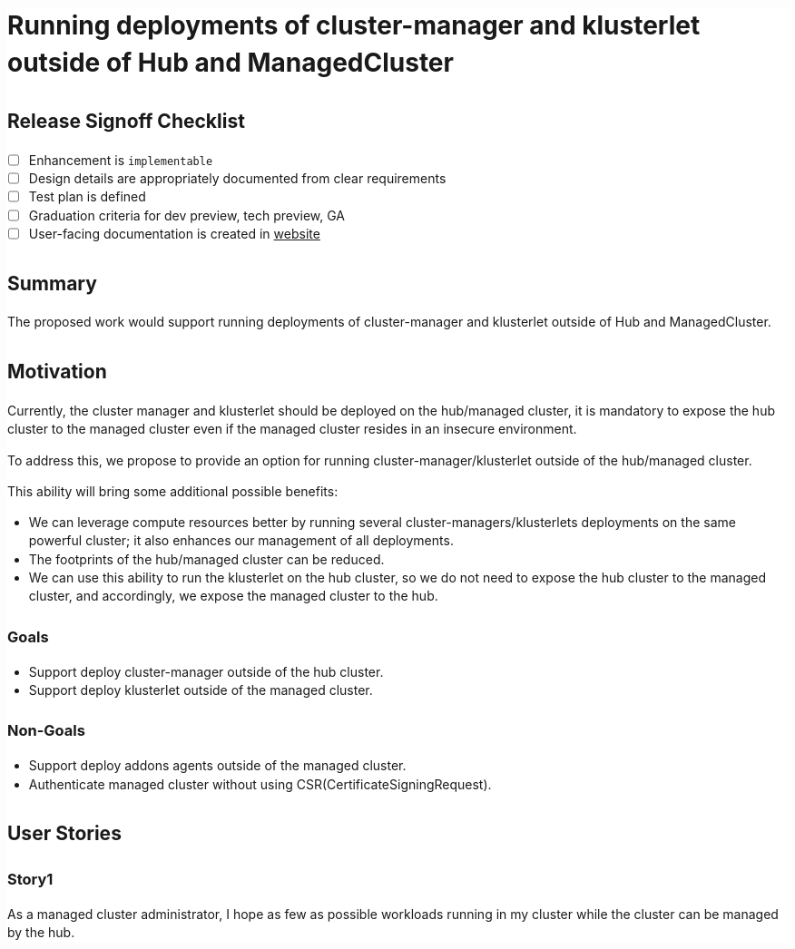 # Running deployments of cluster-manager and klusterlet outside of Hub and ManagedCluster

## Release Signoff Checklist

- [ ] Enhancement is `implementable`
- [ ] Design details are appropriately documented from clear requirements
- [ ] Test plan is defined
- [ ] Graduation criteria for dev preview, tech preview, GA
- [ ] User-facing documentation is created in [website](https://github.com/open-cluster-management/website/)

## Summary

The proposed work would support running deployments of cluster-manager and klusterlet outside of Hub and ManagedCluster. 

## Motivation

Currently, the cluster manager and klusterlet should be deployed on the hub/managed cluster, it is mandatory to expose the hub cluster to the managed cluster even if the managed cluster resides in an insecure environment. 

To address this, we propose to provide an option for running cluster-manager/klusterlet outside of the hub/managed cluster.

This ability will bring some additional possible benefits:
* We can leverage compute resources better by running several cluster-managers/klusterlets deployments on the same powerful cluster; it also enhances our management of all deployments.
* The footprints of the hub/managed cluster can be reduced.
* We can use this ability to run the klusterlet on the hub cluster, so we do not need to expose the hub cluster to the managed cluster, and accordingly, we expose the managed cluster to the hub.

### Goals

* Support deploy cluster-manager outside of the hub cluster.
* Support deploy klusterlet outside of the managed cluster.

### Non-Goals

* Support deploy addons agents outside of the managed cluster.
* Authenticate managed cluster without using CSR(CertificateSigningRequest).

## User Stories

### Story1

As a managed cluster administrator, I hope as few as possible workloads running in my cluster while the cluster can be managed by the hub.
